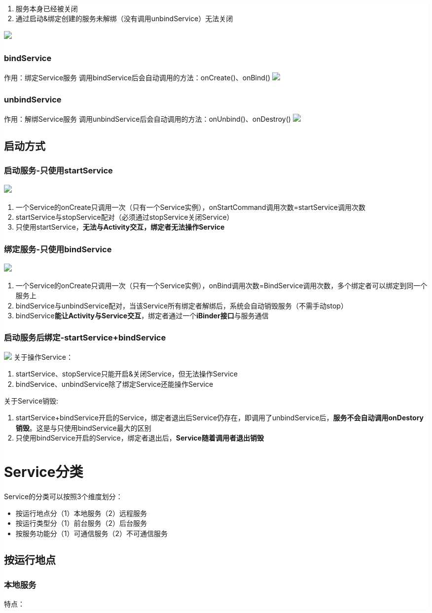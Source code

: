 1. 服务本身已经被关闭
2. 通过启动&绑定创建的服务未解绑（没有调用unbindService）无法关闭

![](https://cdn.nlark.com/yuque/0/2023/png/32682386/1702522185302-a0596c48-fbce-4446-8a5e-2b5737e05c6e.png#averageHue=%23fbfafa&clientId=u0a630a6b-dddf-4&from=paste&id=u56831e47&originHeight=306&originWidth=1259&originalType=url&ratio=1&rotation=0&showTitle=false&status=done&style=none&taskId=u2cf9e726-485b-4716-bc68-b3abc99eb1f&title=)
### bindService
作用：绑定Service服务
调用bindService后会自动调用的方法：onCreate()、onBind()
![](https://cdn.nlark.com/yuque/0/2023/png/32682386/1702522432370-6c82520a-37b3-4927-87d1-b28db3ea9661.png#averageHue=%23fafafa&clientId=u0a630a6b-dddf-4&from=paste&id=u94e569c1&originHeight=244&originWidth=1168&originalType=url&ratio=1&rotation=0&showTitle=false&status=done&style=none&taskId=ub3e29339-0622-4761-88e3-b64ec5ee6c0&title=)
### unbindService
作用：解绑Service服务
调用unbindService后会自动调用的方法：onUnbind()、onDestroy()
![](https://cdn.nlark.com/yuque/0/2023/png/32682386/1702522520366-9c10d3c7-727d-4b9e-9cc2-b0b809e06cfb.png#averageHue=%23fbfbfb&clientId=u0a630a6b-dddf-4&from=paste&id=u79ecfcf2&originHeight=299&originWidth=1432&originalType=url&ratio=1&rotation=0&showTitle=false&status=done&style=none&taskId=u2e18cab9-24da-4950-9d8a-bcaeff41dc3&title=)
## 启动方式

### 启动服务-只使用startService

![](https://cdn.nlark.com/yuque/0/2023/png/32682386/1702522814009-d1231516-dce8-4408-b760-a423e80560c9.png#averageHue=%23f5f5f5&clientId=u0a630a6b-dddf-4&from=paste&id=u7b84063c&originHeight=147&originWidth=1578&originalType=url&ratio=1&rotation=0&showTitle=false&status=done&style=none&taskId=u3857752a-77e9-4021-b746-fbe31a71c41&title=)

1. 一个Service的onCreate只调用一次（只有一个Service实例），onStartCommand调用次数=startService调用次数
2. startService与stopService配对（必须通过stopService关闭Service）
3. 只使用startService，**无法与Activity交互，绑定者无法操作Service**
### 绑定服务-只使用bindService
![](https://cdn.nlark.com/yuque/0/2023/png/32682386/1702522964785-656ac1ae-646d-4a09-9541-2faa8a984e37.png#averageHue=%23f8f8f8&clientId=u0a630a6b-dddf-4&from=paste&id=u236848a8&originHeight=183&originWidth=1718&originalType=url&ratio=1&rotation=0&showTitle=false&status=done&style=none&taskId=u9a5b3eb5-6968-4def-b15f-a8772338c47&title=)

1. 一个Service的onCreate只调用一次（只有一个Service实例），onBind调用次数=BindService调用次数，多个绑定者可以绑定到同一个服务上
2. bindService与unbindService配对，当该Service所有绑定者解绑后，系统会自动销毁服务（不需手动stop）
3. bindService**能让Activity与Service交互**，绑定者通过一个**iBinder接口**与服务通信
### 启动服务后绑定-startService+bindService
![](https://cdn.nlark.com/yuque/0/2023/png/32682386/1702523068543-2dfaf050-b052-43ee-8f6a-49301b1ef818.png#averageHue=%23fbfbfb&clientId=u0a630a6b-dddf-4&from=paste&id=ud5839f68&originHeight=456&originWidth=2170&originalType=url&ratio=1&rotation=0&showTitle=false&status=done&style=none&taskId=ua6e40376-8081-4a05-9bff-1f74f053ebf&title=)
关于操作Service：

1. startService、stopService只能开启&关闭Service，但无法操作Service
2. bindService、unbindService除了绑定Service还能操作Service

关于Service销毁:

1. startService+bindService开启的Service，绑定者退出后Service仍存在，即调用了unbindService后，**服务不会自动调用onDestory销毁**。这是与只使用bindService最大的区别
2. 只使用bindService开启的Service，绑定者退出后，**Service随着调用者退出销毁**
# Service分类
Service的分类可以按照3个维度划分：

- 按运行地点分（1）本地服务（2）远程服务
- 按运行类型分（1）前台服务（2）后台服务
- 按服务功能分（1）可通信服务（2）不可通信服务
## 按运行地点
### 本地服务
特点：
